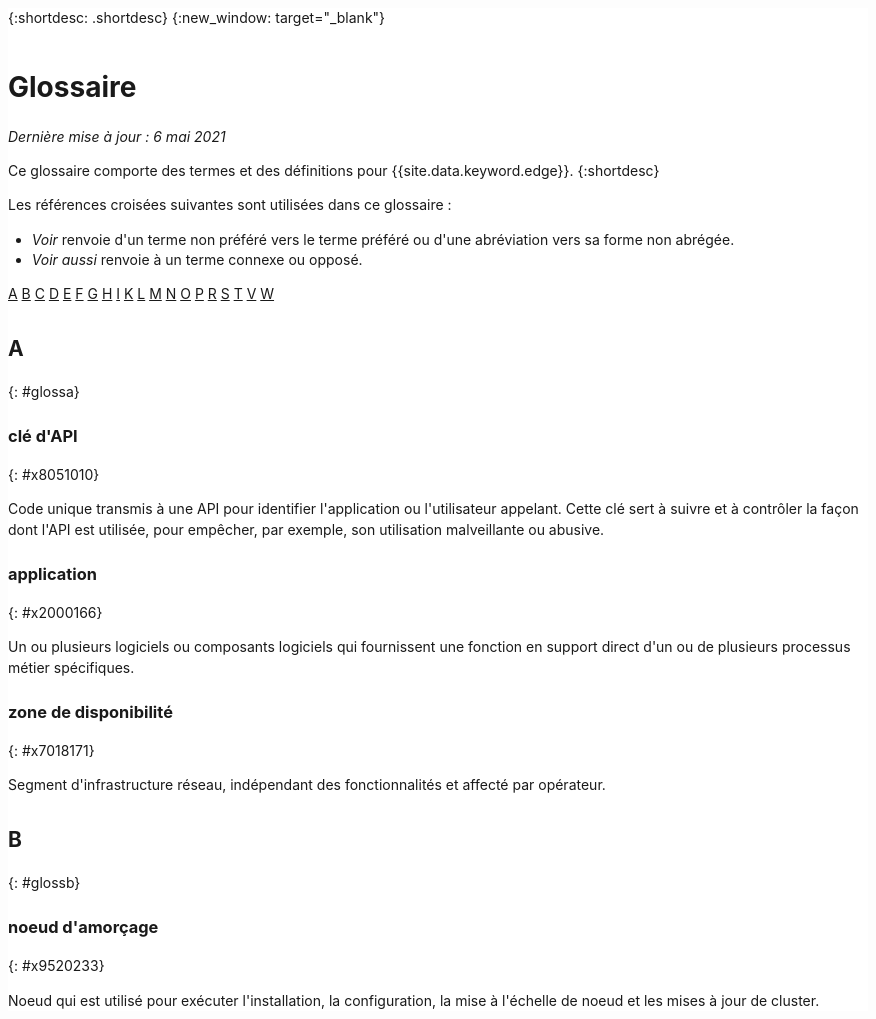 {:shortdesc: .shortdesc}
{:new_window: target="_blank"}

# Glossaire
*Dernière mise à jour : 6 mai 2021*

Ce glossaire comporte des termes et des définitions pour {{site.data.keyword.edge}}.
{:shortdesc}

Les références croisées suivantes sont utilisées dans ce glossaire :

- *Voir* renvoie d'un terme non préféré vers le terme préféré ou d'une abréviation vers sa forme non abrégée.
- *Voir aussi* renvoie à un terme connexe ou opposé.



[A](#glossa) [B](#glossb) [C](#glossc) [D](#glossd) [E](#glosse) [F](#glossf) [G](#glossg) [H](#glossh) [I](#glossi) [K](#glossk) [L](#glossl) [M](#glossm) [N](#glossn) [O](#glosso) [P](#glossp) [R](#glossr) [S](#glosss) [T](#glosst) [V](#glossv) [W](#glossw)



## A
{: #glossa}

### clé d'API
{: #x8051010}

Code unique transmis à une API pour identifier l'application ou l'utilisateur appelant. Cette clé sert à suivre et à contrôler la façon dont l'API est utilisée, pour empêcher, par exemple, son utilisation malveillante ou abusive.

### application
{: #x2000166}

Un ou plusieurs logiciels ou composants logiciels qui fournissent une fonction en support direct d'un ou de plusieurs processus métier spécifiques.

### zone de disponibilité
{: #x7018171}

Segment d'infrastructure réseau, indépendant des fonctionnalités et affecté par opérateur.

## B
{: #glossb}

### noeud d'amorçage
{: #x9520233}

Noeud qui est utilisé pour exécuter l'installation, la configuration, la mise à l'échelle de noeud et les mises à jour de cluster.
